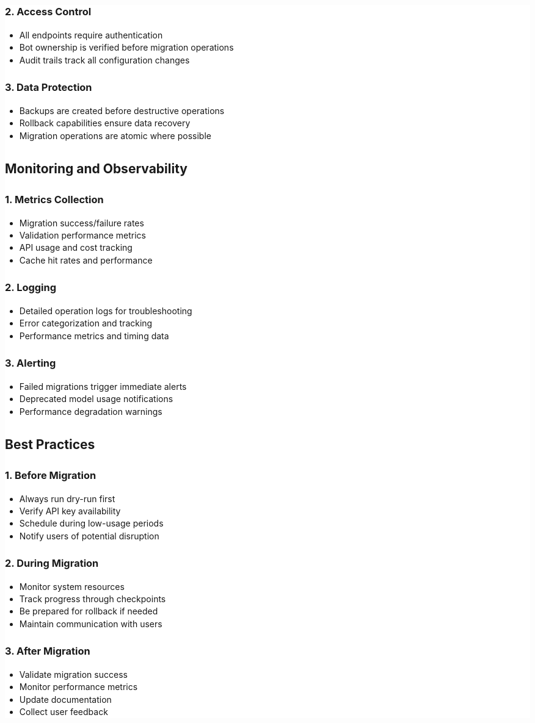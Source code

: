### 2. Access Control
- All endpoints require authentication
- Bot ownership is verified before migration operations
- Audit trails track all configuration changes

### 3. Data Protection
- Backups are created before destructive operations
- Rollback capabilities ensure data recovery
- Migration operations are atomic where possible

## Monitoring and Observability

### 1. Metrics Collection
- Migration success/failure rates
- Validation performance metrics
- API usage and cost tracking
- Cache hit rates and performance

### 2. Logging
- Detailed operation logs for troubleshooting
- Error categorization and tracking
- Performance metrics and timing data

### 3. Alerting
- Failed migrations trigger immediate alerts
- Deprecated model usage notifications
- Performance degradation warnings

## Best Practices

### 1. Before Migration
- Always run dry-run first
- Verify API key availability
- Schedule during low-usage periods
- Notify users of potential disruption

### 2. During Migration
- Monitor system resources
- Track progress through checkpoints
- Be prepared for rollback if needed
- Maintain communication with users

### 3. After Migration
- Validate migration success
- Monitor performance metrics
- Update documentation
- Collect user feedback
